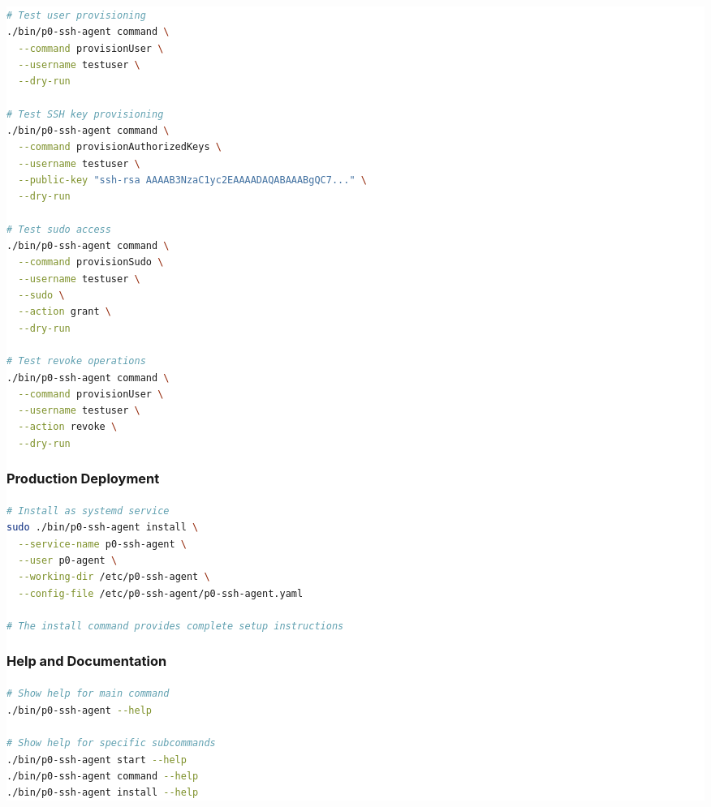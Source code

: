 ```bash
# Test user provisioning
./bin/p0-ssh-agent command \
  --command provisionUser \
  --username testuser \
  --dry-run

# Test SSH key provisioning
./bin/p0-ssh-agent command \
  --command provisionAuthorizedKeys \
  --username testuser \
  --public-key "ssh-rsa AAAAB3NzaC1yc2EAAAADAQABAAABgQC7..." \
  --dry-run

# Test sudo access
./bin/p0-ssh-agent command \
  --command provisionSudo \
  --username testuser \
  --sudo \
  --action grant \
  --dry-run

# Test revoke operations
./bin/p0-ssh-agent command \
  --command provisionUser \
  --username testuser \
  --action revoke \
  --dry-run
```

### Production Deployment

```bash
# Install as systemd service
sudo ./bin/p0-ssh-agent install \
  --service-name p0-ssh-agent \
  --user p0-agent \
  --working-dir /etc/p0-ssh-agent \
  --config-file /etc/p0-ssh-agent/p0-ssh-agent.yaml

# The install command provides complete setup instructions
```

### Help and Documentation

```bash
# Show help for main command
./bin/p0-ssh-agent --help

# Show help for specific subcommands
./bin/p0-ssh-agent start --help
./bin/p0-ssh-agent command --help
./bin/p0-ssh-agent install --help
```
